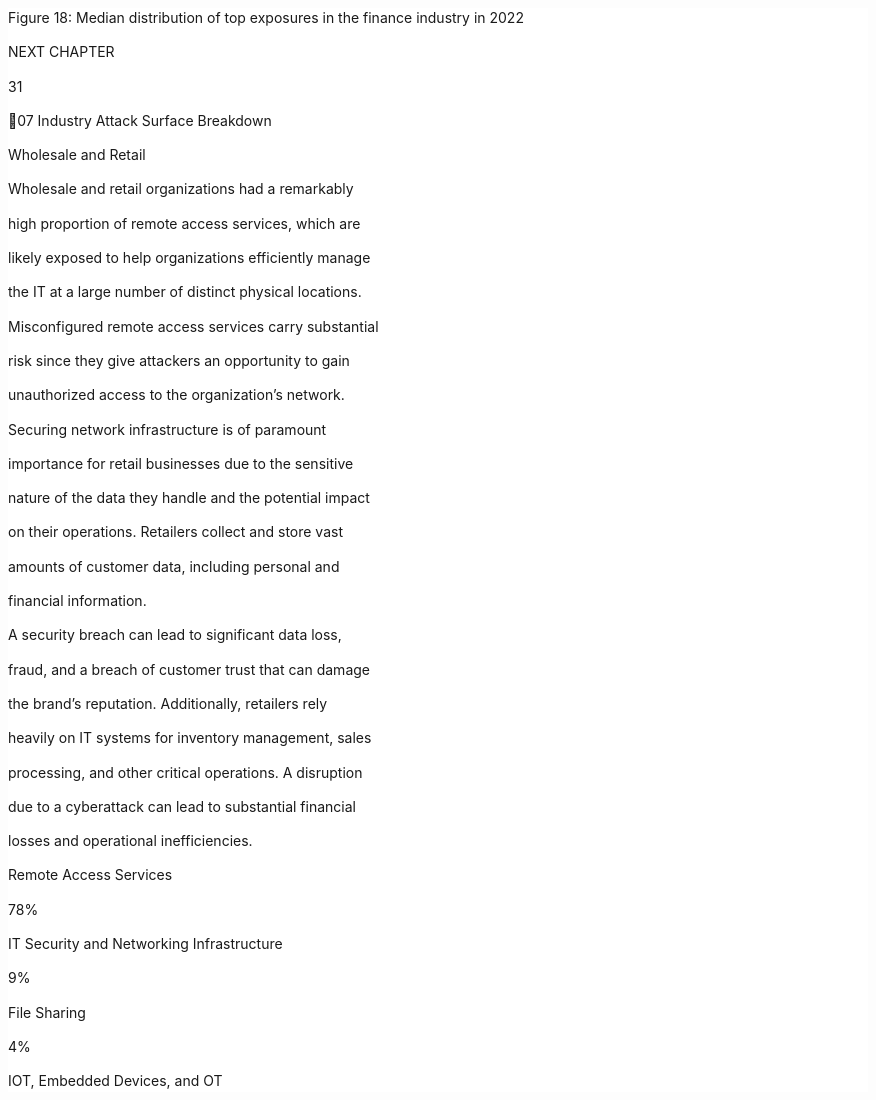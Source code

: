Figure 18: Median distribution of top exposures in the finance industry in 2022

NEXT CHAPTER

31

07 Industry Attack Surface Breakdown

Wholesale and Retail

Wholesale and retail organizations had a remarkably 

high proportion of remote access services, which are 

likely exposed to help organizations efficiently manage 

the IT at a large number of distinct physical locations. 

Misconfigured remote access services carry substantial 

risk since they give attackers an opportunity to gain 

unauthorized access to the organization’s network. 

Securing network infrastructure is of paramount 

importance for retail businesses due to the sensitive 

nature of the data they handle and the potential impact 

on their operations. Retailers collect and store vast 

amounts of customer data, including personal and 

financial information. 

A security breach can lead to significant data loss, 

fraud, and a breach of customer trust that can damage 

the brand’s reputation. Additionally, retailers rely 

heavily on IT systems for inventory management, sales 

processing, and other critical operations. A disruption 

due to a cyberattack can lead to substantial financial 

losses and operational inefficiencies.

Remote Access Services

 78%

IT Security and 
Networking Infrastructure

 9%

 File Sharing

 4%

IOT, Embedded Devices, 
and OT
